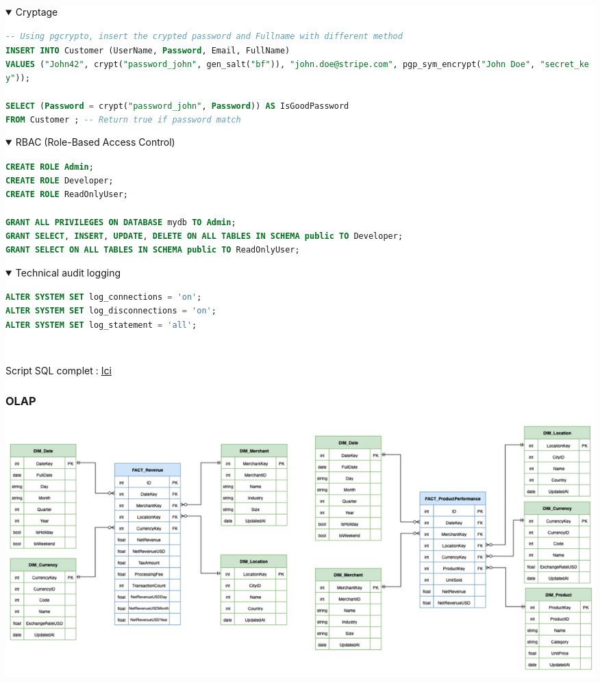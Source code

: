 ```sql
```
</details>

<details open>
<summary>Cryptage</summary>

```sql
-- Using pgcrypto, insert the crypted password and Fullname with different method
INSERT INTO Customer (UserName, Password, Email, FullName)
VALUES ("John42", crypt("password_john", gen_salt("bf")), "john.doe@stripe.com", pgp_sym_encrypt("John Doe", "secret_key")); 

SELECT (Password = crypt("password_john", Password)) AS IsGoodPassword
FROM Customer ; -- Return true if password match
```
</details>

<details open>
<summary>RBAC (Role-Based Access Control)</summary>

```sql
CREATE ROLE Admin;
CREATE ROLE Developer;
CREATE ROLE ReadOnlyUser;

GRANT ALL PRIVILEGES ON DATABASE mydb TO Admin;
GRANT SELECT, INSERT, UPDATE, DELETE ON ALL TABLES IN SCHEMA public TO Developer;
GRANT SELECT ON ALL TABLES IN SCHEMA public TO ReadOnlyUser;
```
</details>

<details open>
<summary>Technical audit logging</summary>

```sql
ALTER SYSTEM SET log_connections = 'on';
ALTER SYSTEM SET log_disconnections = 'on';
ALTER SYSTEM SET log_statement = 'all';
```
</details>

<br>

Script SQL complet : [Ici](src/oltp.sql)

### OLAP
![olap_revenue_product](img/olap_revenue_product.png)
